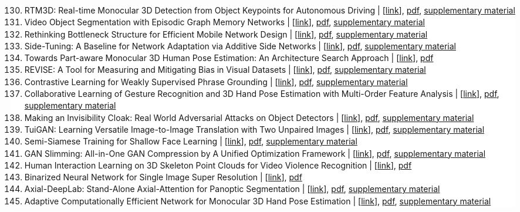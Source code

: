 130. RTM3D: Real-time Monocular 3D Detection from Object Keypoints for Autonomous Driving | [[link](https://www.ecva.net/papers/eccv_2020/papers_ECCV/html/1054_ECCV_2020_paper.php)], [pdf](https://www.ecva.net/papers/eccv_2020/papers_ECCV/papers/123480647.pdf), [supplementary material](https://www.ecva.net/papers/eccv_2020/papers_ECCV/papers/123480647-supp.zip) 
131. Video Object Segmentation with Episodic Graph Memory Networks | [[link](https://www.ecva.net/papers/eccv_2020/papers_ECCV/html/1062_ECCV_2020_paper.php)], [pdf](https://www.ecva.net/papers/eccv_2020/papers_ECCV/papers/123480664.pdf), [supplementary material](https://www.ecva.net/papers/eccv_2020/papers_ECCV/papers/123480664-supp.pdf) 
132. Rethinking Bottleneck Structure for Efficient Mobile Network Design | [[link](https://www.ecva.net/papers/eccv_2020/papers_ECCV/html/1101_ECCV_2020_paper.php)], [pdf](https://www.ecva.net/papers/eccv_2020/papers_ECCV/papers/123480681.pdf), [supplementary material](https://www.ecva.net/papers/eccv_2020/papers_ECCV/papers/123480681-supp.pdf) 
133. Side-Tuning: A Baseline for Network Adaptation via Additive Side Networks | [[link](https://www.ecva.net/papers/eccv_2020/papers_ECCV/html/1104_ECCV_2020_paper.php)], [pdf](https://www.ecva.net/papers/eccv_2020/papers_ECCV/papers/123480698.pdf), [supplementary material](https://www.ecva.net/papers/eccv_2020/papers_ECCV/papers/123480698-supp.pdf) 
134. Towards Part-aware Monocular 3D Human Pose Estimation: An Architecture Search Approach | [[link](https://www.ecva.net/papers/eccv_2020/papers_ECCV/html/1121_ECCV_2020_paper.php)], [pdf](https://www.ecva.net/papers/eccv_2020/papers_ECCV/papers/123480715.pdf) 
135. REVISE: A Tool for Measuring and Mitigating Bias in Visual Datasets | [[link](https://www.ecva.net/papers/eccv_2020/papers_ECCV/html/1207_ECCV_2020_paper.php)], [pdf](https://www.ecva.net/papers/eccv_2020/papers_ECCV/papers/123480732.pdf), [supplementary material](https://www.ecva.net/papers/eccv_2020/papers_ECCV/papers/123480732-supp.pdf) 
136. Contrastive Learning for Weakly Supervised Phrase Grounding | [[link](https://www.ecva.net/papers/eccv_2020/papers_ECCV/html/1327_ECCV_2020_paper.php)], [pdf](https://www.ecva.net/papers/eccv_2020/papers_ECCV/papers/123480749.pdf), [supplementary material](https://www.ecva.net/papers/eccv_2020/papers_ECCV/papers/123480749-supp.zip) 
137. Collaborative Learning of Gesture Recognition and 3D Hand Pose Estimation with Multi-Order Feature Analysis | [[link](https://www.ecva.net/papers/eccv_2020/papers_ECCV/html/1362_ECCV_2020_paper.php)], [pdf](https://www.ecva.net/papers/eccv_2020/papers_ECCV/papers/123480766.pdf), [supplementary material](https://www.ecva.net/papers/eccv_2020/papers_ECCV/papers/123480766-supp.pdf) 
138. Making an Invisibility Cloak: Real World Adversarial Attacks on Object Detectors | [[link](https://www.ecva.net/papers/eccv_2020/papers_ECCV/html/1425_ECCV_2020_paper.php)], [pdf](https://www.ecva.net/papers/eccv_2020/papers_ECCV/papers/123490001.pdf), [supplementary material](https://www.ecva.net/papers/eccv_2020/papers_ECCV/papers/123490001-supp.pdf) 
139. TuiGAN: Learning Versatile Image-to-Image Translation with Two Unpaired Images | [[link](https://www.ecva.net/papers/eccv_2020/papers_ECCV/html/1449_ECCV_2020_paper.php)], [pdf](https://www.ecva.net/papers/eccv_2020/papers_ECCV/papers/123490018.pdf), [supplementary material](https://www.ecva.net/papers/eccv_2020/papers_ECCV/papers/123490018-supp.pdf) 
140. Semi-Siamese Training for Shallow Face Learning | [[link](https://www.ecva.net/papers/eccv_2020/papers_ECCV/html/1479_ECCV_2020_paper.php)], [pdf](https://www.ecva.net/papers/eccv_2020/papers_ECCV/papers/123490035.pdf), [supplementary material](https://www.ecva.net/papers/eccv_2020/papers_ECCV/papers/123490035-supp.pdf) 
141. GAN Slimming: All-in-One GAN Compression by A Unified Optimization Framework | [[link](https://www.ecva.net/papers/eccv_2020/papers_ECCV/html/1488_ECCV_2020_paper.php)], [pdf](https://www.ecva.net/papers/eccv_2020/papers_ECCV/papers/123490052.pdf), [supplementary material](https://www.ecva.net/papers/eccv_2020/papers_ECCV/papers/123490052-supp.pdf) 
142. Human Interaction Learning on 3D Skeleton Point Clouds for Video Violence Recognition | [[link](https://www.ecva.net/papers/eccv_2020/papers_ECCV/html/1526_ECCV_2020_paper.php)], [pdf](https://www.ecva.net/papers/eccv_2020/papers_ECCV/papers/123490069.pdf) 
143. Binarized Neural Network for Single Image Super Resolution | [[link](https://www.ecva.net/papers/eccv_2020/papers_ECCV/html/1530_ECCV_2020_paper.php)], [pdf](https://www.ecva.net/papers/eccv_2020/papers_ECCV/papers/123490086.pdf) 
144. Axial-DeepLab: Stand-Alone Axial-Attention for Panoptic Segmentation | [[link](https://www.ecva.net/papers/eccv_2020/papers_ECCV/html/1564_ECCV_2020_paper.php)], [pdf](https://www.ecva.net/papers/eccv_2020/papers_ECCV/papers/123490103.pdf), [supplementary material](https://www.ecva.net/papers/eccv_2020/papers_ECCV/papers/123490103-supp.pdf) 
145. Adaptive Computationally Efficient Network for Monocular 3D Hand Pose Estimation | [[link](https://www.ecva.net/papers/eccv_2020/papers_ECCV/html/1605_ECCV_2020_paper.php)], [pdf](https://www.ecva.net/papers/eccv_2020/papers_ECCV/papers/123490120.pdf), [supplementary material](https://www.ecva.net/papers/eccv_2020/papers_ECCV/papers/123490120-supp.zip) 